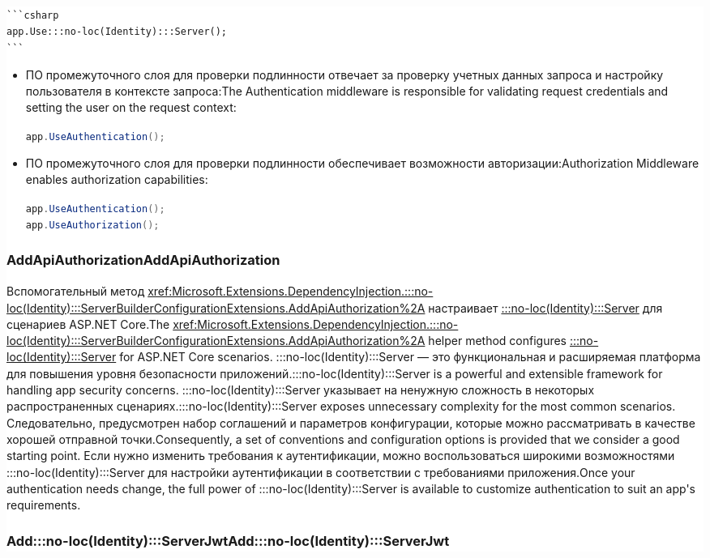     ```csharp
    app.Use:::no-loc(Identity):::Server();
    ```

  * <span data-ttu-id="aed44-133">ПО промежуточного слоя для проверки подлинности отвечает за проверку учетных данных запроса и настройку пользователя в контексте запроса:</span><span class="sxs-lookup"><span data-stu-id="aed44-133">The Authentication middleware is responsible for validating request credentials and setting the user on the request context:</span></span>

    ```csharp
    app.UseAuthentication();
    ```

  * <span data-ttu-id="aed44-134">ПО промежуточного слоя для проверки подлинности обеспечивает возможности авторизации:</span><span class="sxs-lookup"><span data-stu-id="aed44-134">Authorization Middleware enables authorization capabilities:</span></span>

    ```csharp
    app.UseAuthentication();
    app.UseAuthorization();
    ```

### <a name="addapiauthorization"></a><span data-ttu-id="aed44-135">AddApiAuthorization</span><span class="sxs-lookup"><span data-stu-id="aed44-135">AddApiAuthorization</span></span>

<span data-ttu-id="aed44-136">Вспомогательный метод <xref:Microsoft.Extensions.DependencyInjection.:::no-loc(Identity):::ServerBuilderConfigurationExtensions.AddApiAuthorization%2A> настраивает [:::no-loc(Identity):::Server](https://identityserver.io/) для сценариев ASP.NET Core.</span><span class="sxs-lookup"><span data-stu-id="aed44-136">The <xref:Microsoft.Extensions.DependencyInjection.:::no-loc(Identity):::ServerBuilderConfigurationExtensions.AddApiAuthorization%2A> helper method configures [:::no-loc(Identity):::Server](https://identityserver.io/) for ASP.NET Core scenarios.</span></span> <span data-ttu-id="aed44-137">:::no-loc(Identity):::Server — это функциональная и расширяемая платформа для повышения уровня безопасности приложений.</span><span class="sxs-lookup"><span data-stu-id="aed44-137">:::no-loc(Identity):::Server is a powerful and extensible framework for handling app security concerns.</span></span> <span data-ttu-id="aed44-138">:::no-loc(Identity):::Server указывает на ненужную сложность в некоторых распространенных сценариях.</span><span class="sxs-lookup"><span data-stu-id="aed44-138">:::no-loc(Identity):::Server exposes unnecessary complexity for the most common scenarios.</span></span> <span data-ttu-id="aed44-139">Следовательно, предусмотрен набор соглашений и параметров конфигурации, которые можно рассматривать в качестве хорошей отправной точки.</span><span class="sxs-lookup"><span data-stu-id="aed44-139">Consequently, a set of conventions and configuration options is provided that we consider a good starting point.</span></span> <span data-ttu-id="aed44-140">Если нужно изменить требования к аутентификации, можно воспользоваться широкими возможностями :::no-loc(Identity):::Server для настройки аутентификации в соответствии с требованиями приложения.</span><span class="sxs-lookup"><span data-stu-id="aed44-140">Once your authentication needs change, the full power of :::no-loc(Identity):::Server is available to customize authentication to suit an app's requirements.</span></span>

### <a name="addno-locidentityserverjwt"></a><span data-ttu-id="aed44-141">Add:::no-loc(Identity):::ServerJwt</span><span class="sxs-lookup"><span data-stu-id="aed44-141">Add:::no-loc(Identity):::ServerJwt</span></span>
